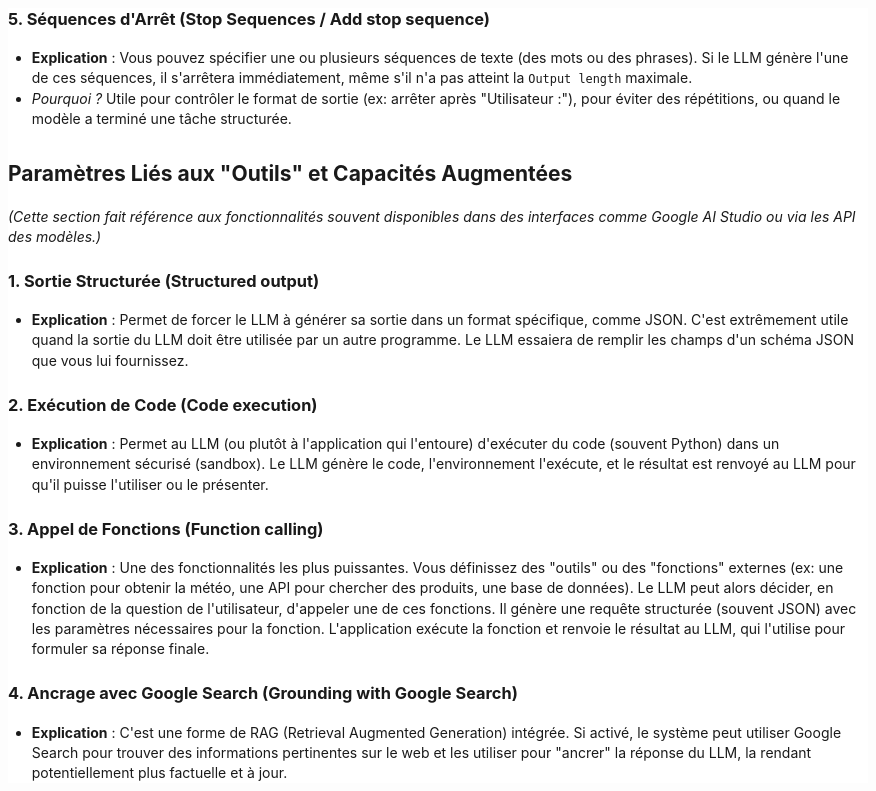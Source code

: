 ### 5. Séquences d'Arrêt (Stop Sequences / Add stop sequence)

* **Explication** : Vous pouvez spécifier une ou plusieurs séquences de texte (des mots ou des phrases). Si le LLM
  génère l'une de ces séquences, il s'arrêtera immédiatement, même s'il n'a pas atteint la `Output length` maximale.
* *Pourquoi ?* Utile pour contrôler le format de sortie (ex: arrêter après "Utilisateur :"), pour éviter des
  répétitions, ou quand le modèle a terminé une tâche structurée.

## Paramètres Liés aux "Outils" et Capacités Augmentées

*(Cette section fait référence aux fonctionnalités souvent disponibles dans des interfaces comme Google AI Studio ou via
les API des modèles.)*

### 1. Sortie Structurée (Structured output)

* **Explication** : Permet de forcer le LLM à générer sa sortie dans un format spécifique, comme JSON. C'est extrêmement
  utile quand la sortie du LLM doit être utilisée par un autre programme. Le LLM essaiera de remplir les champs d'un
  schéma JSON que vous lui fournissez.

### 2. Exécution de Code (Code execution)

* **Explication** : Permet au LLM (ou plutôt à l'application qui l'entoure) d'exécuter du code (souvent Python) dans un
  environnement sécurisé (sandbox). Le LLM génère le code, l'environnement l'exécute, et le résultat est renvoyé au LLM
  pour qu'il puisse l'utiliser ou le présenter.

### 3. Appel de Fonctions (Function calling)

* **Explication** : Une des fonctionnalités les plus puissantes. Vous définissez des "outils" ou des "fonctions"
  externes (ex: une fonction pour obtenir la météo, une API pour chercher des produits, une base de données). Le LLM
  peut alors décider, en fonction de la question de l'utilisateur, d'appeler une de ces fonctions. Il génère une requête
  structurée (souvent JSON) avec les paramètres nécessaires pour la fonction. L'application exécute la fonction et
  renvoie le résultat au LLM, qui l'utilise pour formuler sa réponse finale.

### 4. Ancrage avec Google Search (Grounding with Google Search)

* **Explication** : C'est une forme de RAG (Retrieval Augmented Generation) intégrée. Si activé, le système peut
  utiliser Google Search pour trouver des informations pertinentes sur le web et les utiliser pour "ancrer" la réponse
  du LLM, la rendant potentiellement plus factuelle et à jour.

